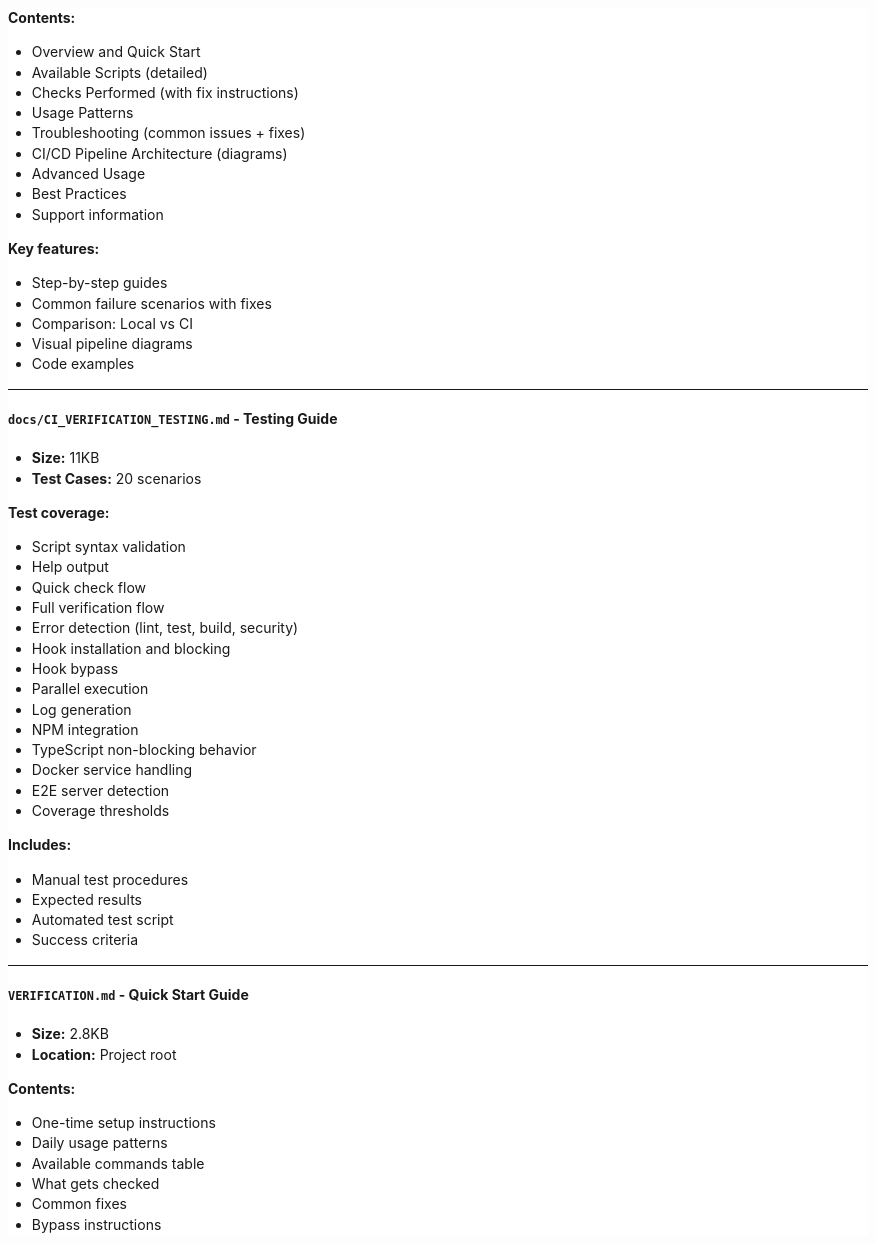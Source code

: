 **Contents:**
- Overview and Quick Start
- Available Scripts (detailed)
- Checks Performed (with fix instructions)
- Usage Patterns
- Troubleshooting (common issues + fixes)
- CI/CD Pipeline Architecture (diagrams)
- Advanced Usage
- Best Practices
- Support information

**Key features:**
- Step-by-step guides
- Common failure scenarios with fixes
- Comparison: Local vs CI
- Visual pipeline diagrams
- Code examples

---

#### `docs/CI_VERIFICATION_TESTING.md` - Testing Guide
- **Size:** 11KB
- **Test Cases:** 20 scenarios

**Test coverage:**
- Script syntax validation
- Help output
- Quick check flow
- Full verification flow
- Error detection (lint, test, build, security)
- Hook installation and blocking
- Hook bypass
- Parallel execution
- Log generation
- NPM integration
- TypeScript non-blocking behavior
- Docker service handling
- E2E server detection
- Coverage thresholds

**Includes:**
- Manual test procedures
- Expected results
- Automated test script
- Success criteria

---

#### `VERIFICATION.md` - Quick Start Guide
- **Size:** 2.8KB
- **Location:** Project root

**Contents:**
- One-time setup instructions
- Daily usage patterns
- Available commands table
- What gets checked
- Common fixes
- Bypass instructions
